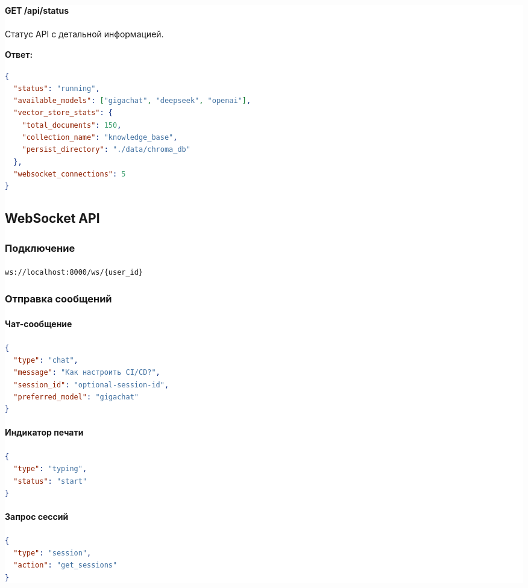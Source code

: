 #### GET /api/status

Статус API с детальной информацией.

**Ответ:**
```json
{
  "status": "running",
  "available_models": ["gigachat", "deepseek", "openai"],
  "vector_store_stats": {
    "total_documents": 150,
    "collection_name": "knowledge_base",
    "persist_directory": "./data/chroma_db"
  },
  "websocket_connections": 5
}
```

## WebSocket API

### Подключение

```
ws://localhost:8000/ws/{user_id}
```

### Отправка сообщений

#### Чат-сообщение
```json
{
  "type": "chat",
  "message": "Как настроить CI/CD?",
  "session_id": "optional-session-id",
  "preferred_model": "gigachat"
}
```

#### Индикатор печати
```json
{
  "type": "typing",
  "status": "start"
}
```

#### Запрос сессий
```json
{
  "type": "session",
  "action": "get_sessions"
}
```
